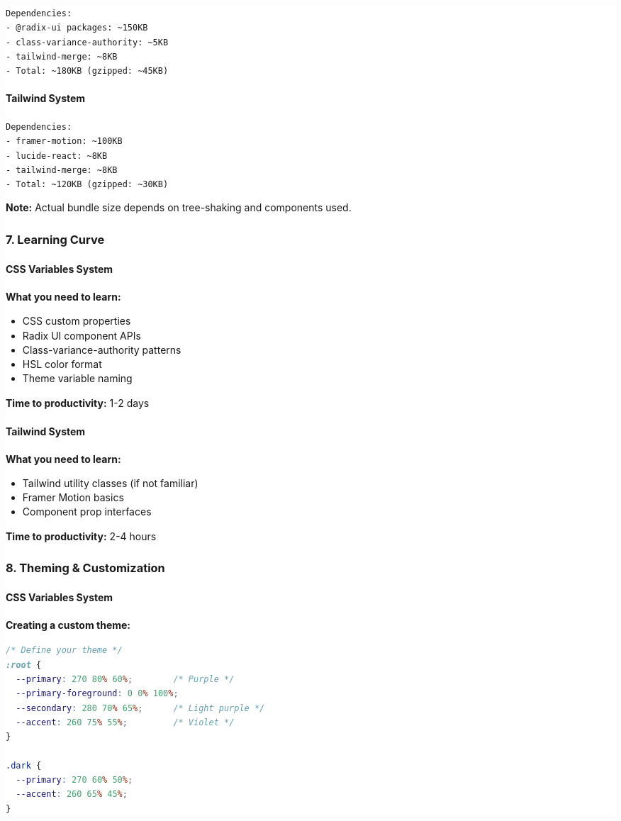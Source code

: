 ```
Dependencies:
- @radix-ui packages: ~150KB
- class-variance-authority: ~5KB
- tailwind-merge: ~8KB
- Total: ~180KB (gzipped: ~45KB)
```

#### Tailwind System

```
Dependencies:
- framer-motion: ~100KB
- lucide-react: ~8KB
- tailwind-merge: ~8KB
- Total: ~120KB (gzipped: ~30KB)
```

**Note:** Actual bundle size depends on tree-shaking and components used.

### 7. Learning Curve

#### CSS Variables System

**What you need to learn:**
- CSS custom properties
- Radix UI component APIs
- Class-variance-authority patterns
- HSL color format
- Theme variable naming

**Time to productivity:** 1-2 days

#### Tailwind System

**What you need to learn:**
- Tailwind utility classes (if not familiar)
- Framer Motion basics
- Component prop interfaces

**Time to productivity:** 2-4 hours

### 8. Theming & Customization

#### CSS Variables System

**Creating a custom theme:**

```css
/* Define your theme */
:root {
  --primary: 270 80% 60%;        /* Purple */
  --primary-foreground: 0 0% 100%;
  --secondary: 280 70% 65%;      /* Light purple */
  --accent: 260 75% 55%;         /* Violet */
}

.dark {
  --primary: 270 60% 50%;
  --accent: 260 65% 45%;
}
```
